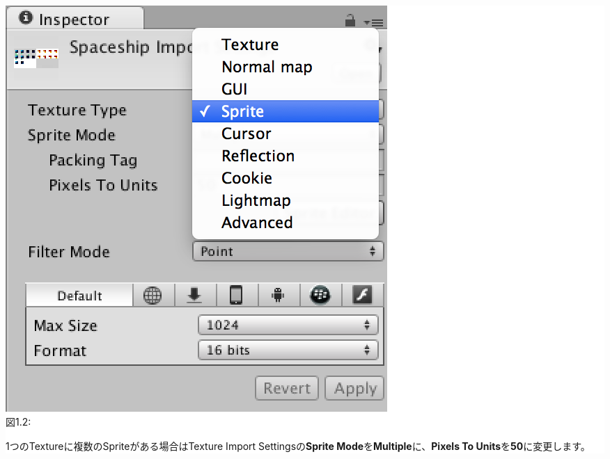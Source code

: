 ![](images/game/01/tis.png)
<br/>図1.2:

1つのTextureに複数のSpriteがある場合はTexture Import Settingsの**Sprite
Mode**を**Multiple**に、**Pixels To Units**を**50**に変更します。

